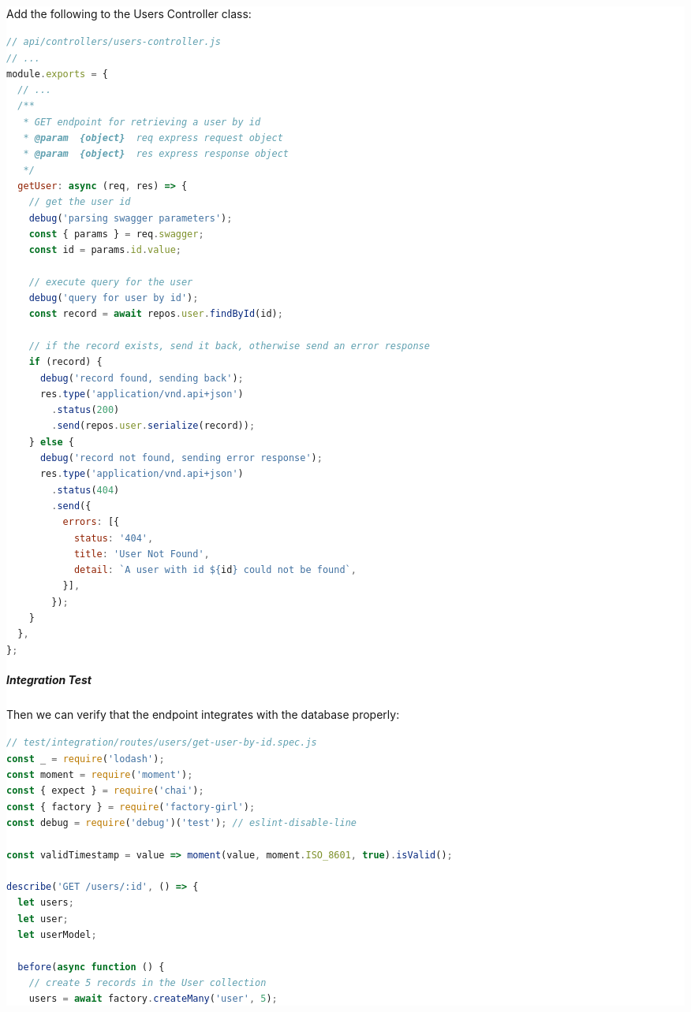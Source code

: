 Add the following to the Users Controller class:

~~~javascript
// api/controllers/users-controller.js
// ...
module.exports = {
  // ...
  /**
   * GET endpoint for retrieving a user by id
   * @param  {object}  req express request object
   * @param  {object}  res express response object
   */
  getUser: async (req, res) => {
    // get the user id
    debug('parsing swagger parameters');
    const { params } = req.swagger;
    const id = params.id.value;

    // execute query for the user
    debug('query for user by id');
    const record = await repos.user.findById(id);

    // if the record exists, send it back, otherwise send an error response
    if (record) {
      debug('record found, sending back');
      res.type('application/vnd.api+json')
        .status(200)
        .send(repos.user.serialize(record));
    } else {
      debug('record not found, sending error response');
      res.type('application/vnd.api+json')
        .status(404)
        .send({
          errors: [{
            status: '404',
            title: 'User Not Found',
            detail: `A user with id ${id} could not be found`,
          }],
        });
    }
  },
};
~~~

##### Integration Test

Then we can verify that the endpoint integrates with the database properly:

~~~javascript
// test/integration/routes/users/get-user-by-id.spec.js
const _ = require('lodash');
const moment = require('moment');
const { expect } = require('chai');
const { factory } = require('factory-girl');
const debug = require('debug')('test'); // eslint-disable-line

const validTimestamp = value => moment(value, moment.ISO_8601, true).isValid();

describe('GET /users/:id', () => {
  let users;
  let user;
  let userModel;

  before(async function () {
    // create 5 records in the User collection
    users = await factory.createMany('user', 5);
~~~